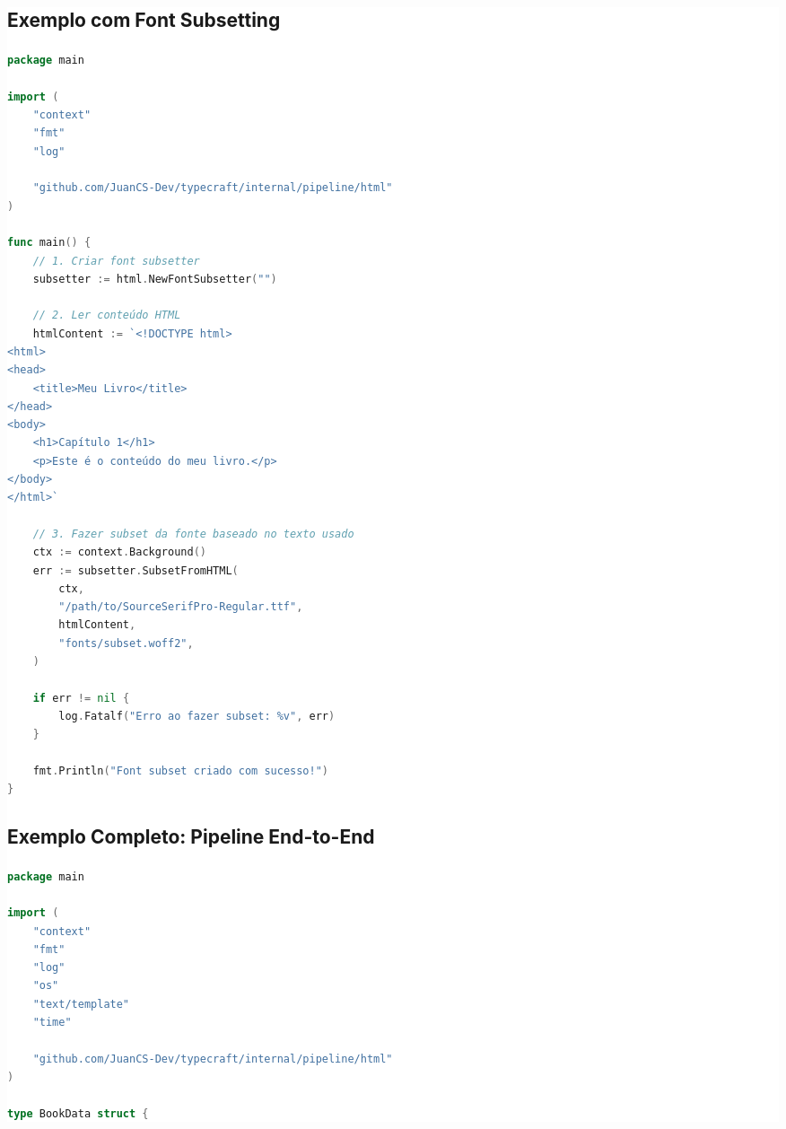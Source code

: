 ## Exemplo com Font Subsetting

```go
package main

import (
	"context"
	"fmt"
	"log"

	"github.com/JuanCS-Dev/typecraft/internal/pipeline/html"
)

func main() {
	// 1. Criar font subsetter
	subsetter := html.NewFontSubsetter("")

	// 2. Ler conteúdo HTML
	htmlContent := `<!DOCTYPE html>
<html>
<head>
    <title>Meu Livro</title>
</head>
<body>
    <h1>Capítulo 1</h1>
    <p>Este é o conteúdo do meu livro.</p>
</body>
</html>`

	// 3. Fazer subset da fonte baseado no texto usado
	ctx := context.Background()
	err := subsetter.SubsetFromHTML(
		ctx,
		"/path/to/SourceSerifPro-Regular.ttf",
		htmlContent,
		"fonts/subset.woff2",
	)

	if err != nil {
		log.Fatalf("Erro ao fazer subset: %v", err)
	}

	fmt.Println("Font subset criado com sucesso!")
}
```

## Exemplo Completo: Pipeline End-to-End

```go
package main

import (
	"context"
	"fmt"
	"log"
	"os"
	"text/template"
	"time"

	"github.com/JuanCS-Dev/typecraft/internal/pipeline/html"
)

type BookData struct {
```